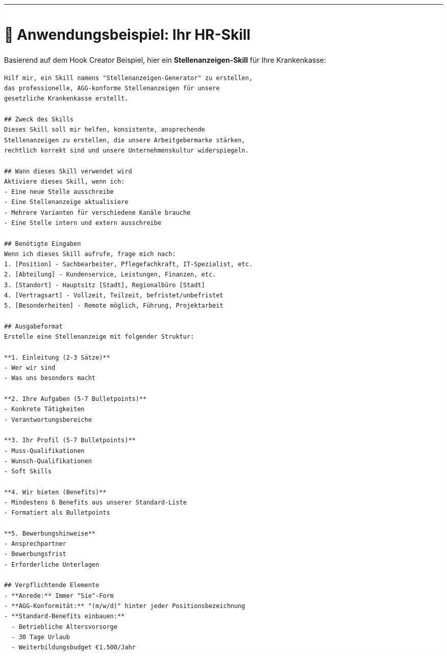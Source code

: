 
---

# 🎯 Anwendungsbeispiel: Ihr HR-Skill

Basierend auf dem Hook Creator Beispiel, hier ein **Stellenanzeigen-Skill** für Ihre Krankenkasse:

```
Hilf mir, ein Skill namens "Stellenanzeigen-Generator" zu erstellen, 
das professionelle, AGG-konforme Stellenanzeigen für unsere 
gesetzliche Krankenkasse erstellt.

## Zweck des Skills
Dieses Skill soll mir helfen, konsistente, ansprechende 
Stellenanzeigen zu erstellen, die unsere Arbeitgebermarke stärken, 
rechtlich korrekt sind und unsere Unternehmenskultur widerspiegeln.

## Wann dieses Skill verwendet wird
Aktiviere dieses Skill, wenn ich:
- Eine neue Stelle ausschreibe
- Eine Stellenanzeige aktualisiere
- Mehrere Varianten für verschiedene Kanäle brauche
- Eine Stelle intern und extern ausschreibe

## Benötigte Eingaben
Wenn ich dieses Skill aufrufe, frage mich nach:
1. [Position] - Sachbearbeiter, Pflegefachkraft, IT-Spezialist, etc.
2. [Abteilung] - Kundenservice, Leistungen, Finanzen, etc.
3. [Standort] - Hauptsitz [Stadt], Regionalbüro [Stadt]
4. [Vertragsart] - Vollzeit, Teilzeit, befristet/unbefristet
5. [Besonderheiten] - Remote möglich, Führung, Projektarbeit

## Ausgabeformat
Erstelle eine Stellenanzeige mit folgender Struktur:

**1. Einleitung (2-3 Sätze)**
- Wer wir sind
- Was uns besonders macht

**2. Ihre Aufgaben (5-7 Bulletpoints)**
- Konkrete Tätigkeiten
- Verantwortungsbereiche

**3. Ihr Profil (5-7 Bulletpoints)**
- Muss-Qualifikationen
- Wunsch-Qualifikationen
- Soft Skills

**4. Wir bieten (Benefits)**
- Mindestens 6 Benefits aus unserer Standard-Liste
- Formatiert als Bulletpoints

**5. Bewerbungshinweise**
- Ansprechpartner
- Bewerbungsfrist
- Erforderliche Unterlagen

## Verpflichtende Elemente
- **Anrede:** Immer "Sie"-Form
- **AGG-Konformität:** "(m/w/d)" hinter jeder Positionsbezeichnung
- **Standard-Benefits einbauen:**
  - Betriebliche Altersvorsorge
  - 30 Tage Urlaub
  - Weiterbildungsbudget €1.500/Jahr
```